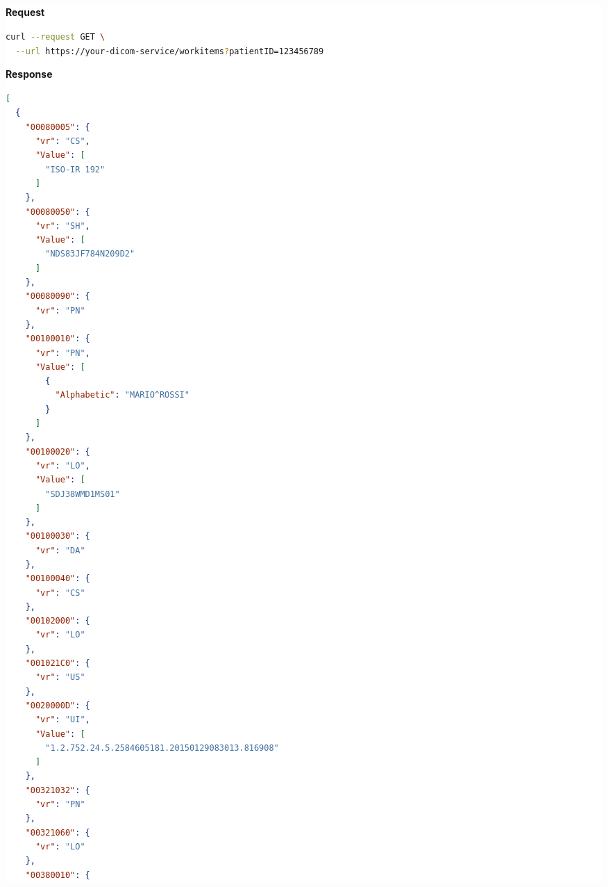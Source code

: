 <b>Request</b>
```bash
curl --request GET \
  --url https://your-dicom-service/workitems?patientID=123456789
```

<b>Response</b>

```json
[
  {
    "00080005": {
      "vr": "CS",
      "Value": [
        "ISO-IR 192"
      ]
    },
    "00080050": {
      "vr": "SH",
      "Value": [
        "NDS83JF784N209D2"
      ]
    },
    "00080090": {
      "vr": "PN"
    },
    "00100010": {
      "vr": "PN",
      "Value": [
        {
          "Alphabetic": "MARIO^ROSSI"
        }
      ]
    },
    "00100020": {
      "vr": "LO",
      "Value": [
        "SDJ38WMD1MS01"
      ]
    },
    "00100030": {
      "vr": "DA"
    },
    "00100040": {
      "vr": "CS"
    },
    "00102000": {
      "vr": "LO"
    },
    "001021C0": {
      "vr": "US"
    },
    "0020000D": {
      "vr": "UI",
      "Value": [
        "1.2.752.24.5.2584605181.20150129083013.816908"
      ]
    },
    "00321032": {
      "vr": "PN"
    },
    "00321060": {
      "vr": "LO"
    },
    "00380010": {
```